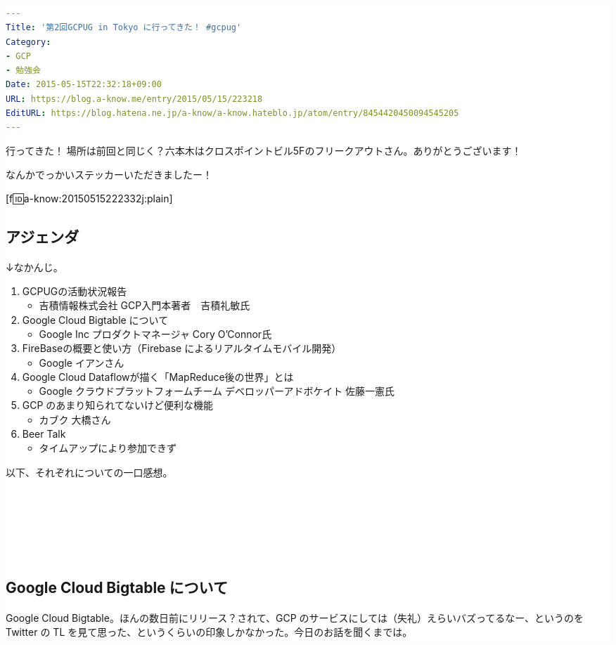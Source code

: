 ```yaml
---
Title: '第2回GCPUG in Tokyo に行ってきた！ #gcpug'
Category:
- GCP
- 勉強会
Date: 2015-05-15T22:32:18+09:00
URL: https://blog.a-know.me/entry/2015/05/15/223218
EditURL: https://blog.hatena.ne.jp/a-know/a-know.hateblo.jp/atom/entry/8454420450094545205
---
```


行ってきた！
場所は前回と同じく？六本木はクロスポイントビル5Fのフリークアウトさん。ありがとうございます！


なんかでっかいステッカーいただきましたー！


[f:id:a-know:20150515222332j:plain]


## アジェンダ
↓なかんじ。

1.  GCPUGの活動状況報告
    * 吉積情報株式会社 GCP入門本著者　吉積礼敏氏
1. Google Cloud Bigtable について
    * Google Inc プロダクトマネージャ Cory O’Connor氏
1. FireBaseの概要と使い方（Firebase によるリアルタイムモバイル開発）
    * Google イアンさん
1. Google Cloud Dataflowが描く「MapReduce後の世界」とは
    * Google クラウドプラットフォームチーム デベロッパーアドボケイト 佐藤一憲氏
1. GCP のあまり知られてないけど便利な機能
    * カブク 大橋さん
1. Beer Talk
    * タイムアップにより参加できず


以下、それぞれについての一口感想。





<script async src="//pagead2.googlesyndication.com/pagead/js/adsbygoogle.js"></script>

<ins class="adsbygoogle"
     style="display:inline-block;width:728px;height:90px"
     data-ad-client="ca-pub-3463034538369189"
     data-ad-slot="8367620130"></ins>
<script>
(adsbygoogle = window.adsbygoogle || []).push({});
</script>


## Google Cloud Bigtable について
Google Cloud Bigtable。ほんの数日前にリリース？されて、GCP のサービスにしては（失礼）えらいバズってるなー、というのを Twitter の TL を見て思った、というくらいの印象しかなかった。今日のお話を聞くまでは。
